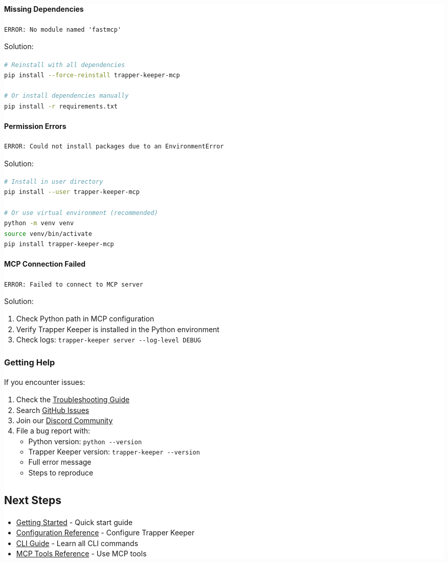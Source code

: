 #### Missing Dependencies

```
ERROR: No module named 'fastmcp'
```

Solution:
```bash
# Reinstall with all dependencies
pip install --force-reinstall trapper-keeper-mcp

# Or install dependencies manually
pip install -r requirements.txt
```

#### Permission Errors

```
ERROR: Could not install packages due to an EnvironmentError
```

Solution:
```bash
# Install in user directory
pip install --user trapper-keeper-mcp

# Or use virtual environment (recommended)
python -m venv venv
source venv/bin/activate
pip install trapper-keeper-mcp
```

#### MCP Connection Failed

```
ERROR: Failed to connect to MCP server
```

Solution:
1. Check Python path in MCP configuration
2. Verify Trapper Keeper is installed in the Python environment
3. Check logs: `trapper-keeper server --log-level DEBUG`

### Getting Help

If you encounter issues:

1. Check the [Troubleshooting Guide](./troubleshooting.md)
2. Search [GitHub Issues](https://github.com/yourusername/trapper-keeper-mcp/issues)
3. Join our [Discord Community](https://discord.gg/trapper-keeper)
4. File a bug report with:
   - Python version: `python --version`
   - Trapper Keeper version: `trapper-keeper --version`
   - Full error message
   - Steps to reproduce

## Next Steps

- [Getting Started](./getting-started.md) - Quick start guide
- [Configuration Reference](./configuration.md) - Configure Trapper Keeper
- [CLI Guide](./cli-guide.md) - Learn all CLI commands
- [MCP Tools Reference](./mcp-tools.md) - Use MCP tools